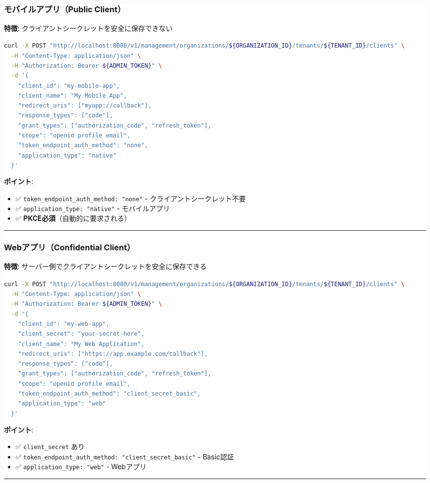 ### モバイルアプリ（Public Client）

**特徴**: クライアントシークレットを安全に保存できない

```bash
curl -X POST "http://localhost:8080/v1/management/organizations/${ORGANIZATION_ID}/tenants/${TENANT_ID}/clients" \
  -H "Content-Type: application/json" \
  -H "Authorization: Bearer ${ADMIN_TOKEN}" \
  -d '{
    "client_id": "my-mobile-app",
    "client_name": "My Mobile App",
    "redirect_uris": ["myapp://callback"],
    "response_types": ["code"],
    "grant_types": ["authorization_code", "refresh_token"],
    "scope": "openid profile email",
    "token_endpoint_auth_method": "none",
    "application_type": "native"
  }'
```

**ポイント**:
- ✅ `token_endpoint_auth_method: "none"` - クライアントシークレット不要
- ✅ `application_type: "native"` - モバイルアプリ
- ✅ **PKCE必須**（自動的に要求される）

---

### Webアプリ（Confidential Client）

**特徴**: サーバー側でクライアントシークレットを安全に保存できる

```bash
curl -X POST "http://localhost:8080/v1/management/organizations/${ORGANIZATION_ID}/tenants/${TENANT_ID}/clients" \
  -H "Content-Type: application/json" \
  -H "Authorization: Bearer ${ADMIN_TOKEN}" \
  -d '{
    "client_id": "my-web-app",
    "client_secret": "your-secret-here",
    "client_name": "My Web Application",
    "redirect_uris": ["https://app.example.com/callback"],
    "response_types": ["code"],
    "grant_types": ["authorization_code", "refresh_token"],
    "scope": "openid profile email",
    "token_endpoint_auth_method": "client_secret_basic",
    "application_type": "web"
  }'
```

**ポイント**:
- ✅ `client_secret` あり
- ✅ `token_endpoint_auth_method: "client_secret_basic"` - Basic認証
- ✅ `application_type: "web"` - Webアプリ

---